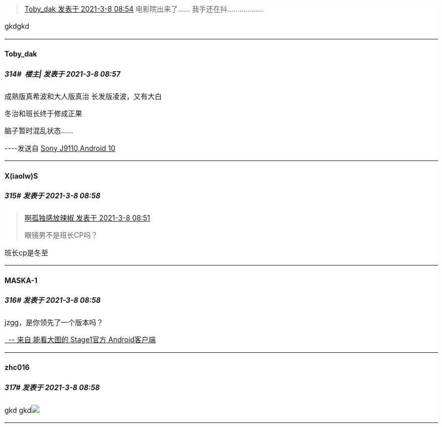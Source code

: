 <blockquote><a href="httphttps://bbs.saraba1st.com/2b/forum.php?mod=redirect&amp;goto=findpost&amp;pid=50547289&amp;ptid=1991743" target="_blank">Toby_dak 发表于 2021-3-8 08:54</a>
电影院出来了……
我手还在抖………………</blockquote>
gkdgkd


*****

####  Toby_dak  
##### 314#         楼主| 发表于 2021-3-8 08:57


成熟版真希波和大人版真治
长发版凌波，又有大白

冬治和班长终于修成正果


脑子暂时混乱状态……


----发送自 [Sony J9110,Android 10](http://stage1.5j4m.com/?1.37)


*****

####  X(iaolw)S  
##### 315#       发表于 2021-3-8 08:58


<blockquote><a href="httphttps://bbs.saraba1st.com/2b/forum.php?mod=redirect&amp;goto=findpost&amp;pid=50547254&amp;ptid=1991743" target="_blank">啊孤独感放辣椒 发表于 2021-3-8 08:51</a>

眼镜男不是班长CP吗？</blockquote>
班长cp是冬至


*****

####  MASKA-1  
##### 316#       发表于 2021-3-8 08:58


jzgg，是你领先了一个版本吗？

[  -- 来自 能看大图的 Stage1官方 Android客户端](https://www.coolapk.com/apk/140634)


*****

####  zhc016  
##### 317#       发表于 2021-3-8 08:58


gkd gkd<img src="https://static.saraba1st.com/image/smiley/carton2017/282.png" referrerpolicy="no-referrer">


*****
